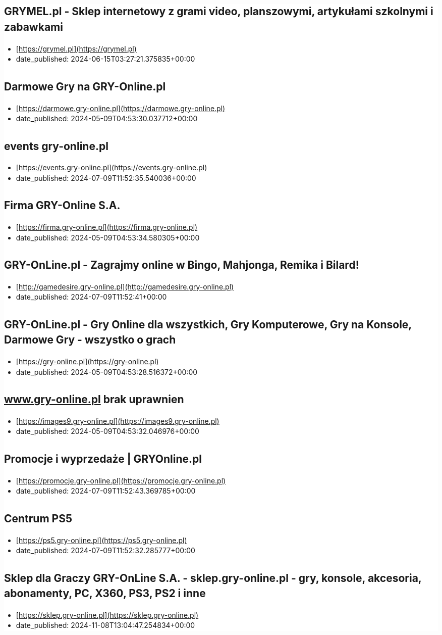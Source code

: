  ## GRYMEL.pl - Sklep internetowy z grami video, planszowymi, artykułami szkolnymi i zabawkami
 - [https://grymel.pl](https://grymel.pl)
 - date_published: 2024-06-15T03:27:21.375835+00:00

 ## Darmowe Gry na GRY-Online.pl
 - [https://darmowe.gry-online.pl](https://darmowe.gry-online.pl)
 - date_published: 2024-05-09T04:53:30.037712+00:00

 ## events gry-online.pl
 - [https://events.gry-online.pl](https://events.gry-online.pl)
 - date_published: 2024-07-09T11:52:35.540036+00:00

 ## Firma GRY-Online S.A.
 - [https://firma.gry-online.pl](https://firma.gry-online.pl)
 - date_published: 2024-05-09T04:53:34.580305+00:00

 ## GRY-OnLine.pl - Zagrajmy online w Bingo, Mahjonga, Remika i Bilard!
 - [http://gamedesire.gry-online.pl](http://gamedesire.gry-online.pl)
 - date_published: 2024-07-09T11:52:41+00:00

 ## GRY-OnLine.pl - Gry Online dla wszystkich, Gry Komputerowe, Gry na Konsole, Darmowe Gry - wszystko o grach
 - [https://gry-online.pl](https://gry-online.pl)
 - date_published: 2024-05-09T04:53:28.516372+00:00

 ## www.gry-online.pl brak uprawnien
 - [https://images9.gry-online.pl](https://images9.gry-online.pl)
 - date_published: 2024-05-09T04:53:32.046976+00:00

 ## Promocje i wyprzedaże | GRYOnline.pl
 - [https://promocje.gry-online.pl](https://promocje.gry-online.pl)
 - date_published: 2024-07-09T11:52:43.369785+00:00

 ## Centrum PS5
 - [https://ps5.gry-online.pl](https://ps5.gry-online.pl)
 - date_published: 2024-07-09T11:52:32.285777+00:00

 ## Sklep dla Graczy GRY-OnLine S.A. - sklep.gry-online.pl - gry, konsole, akcesoria, abonamenty, PC, X360, PS3, PS2 i inne
 - [https://sklep.gry-online.pl](https://sklep.gry-online.pl)
 - date_published: 2024-11-08T13:04:47.254834+00:00
